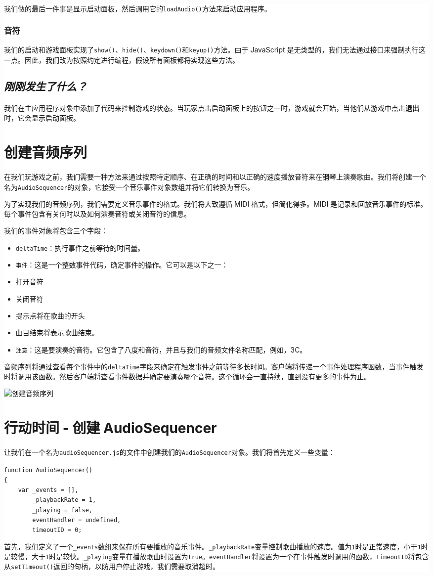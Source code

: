 我们做的最后一件事是显示启动面板，然后调用它的`loadAudio()`方法来启动应用程序。

### 音符

我们的启动和游戏面板实现了`show()`、`hide()`、`keydown()`和`keyup()`方法。由于 JavaScript 是无类型的，我们无法通过接口来强制执行这一点。因此，我们改为按照约定进行编程，假设所有面板都将实现这些方法。

## *刚刚发生了什么？*

我们在主应用程序对象中添加了代码来控制游戏的状态。当玩家点击启动面板上的按钮之一时，游戏就会开始，当他们从游戏中点击**退出**时，它会显示启动面板。

# 创建音频序列

在我们玩游戏之前，我们需要一种方法来通过按照特定顺序、在正确的时间和以正确的速度播放音符来在钢琴上演奏歌曲。我们将创建一个名为`AudioSequencer`的对象，它接受一个音乐事件对象数组并将它们转换为音乐。

为了实现我们的音频序列，我们需要定义音乐事件的格式。我们将大致遵循 MIDI 格式，但简化得多。MIDI 是记录和回放音乐事件的标准。每个事件包含有关何时以及如何演奏音符或关闭音符的信息。

我们的事件对象将包含三个字段：

+   `deltaTime`：执行事件之前等待的时间量。

+   `事件`：这是一个整数事件代码，确定事件的操作。它可以是以下之一：

+   打开音符

+   关闭音符

+   提示点将在歌曲的开头

+   曲目结束将表示歌曲结束。

+   `注意`：这是要演奏的音符。它包含了八度和音符，并且与我们的音频文件名称匹配，例如，3C。

音频序列将通过查看每个事件中的`deltaTime`字段来确定在触发事件之前等待多长时间。客户端将传递一个事件处理程序函数，当事件触发时将调用该函数。然后客户端将查看事件数据并确定要演奏哪个音符。这个循环会一直持续，直到没有更多的事件为止。

![创建音频序列](https://github.com/OpenDocCN/freelearn-html-css-zh/raw/master/docs/h5-webapp-dev-ex/img/5947OT_07_07.jpg)

# 行动时间 - 创建 AudioSequencer

让我们在一个名为`audioSequencer.js`的文件中创建我们的`AudioSequencer`对象。我们将首先定义一些变量：

```html
function AudioSequencer()
{
    var _events = [],
        _playbackRate = 1,
        _playing = false,
        eventHandler = undefined,
        timeoutID = 0;
```

首先，我们定义了一个`_events`数组来保存所有要播放的音乐事件。`_playbackRate`变量控制歌曲播放的速度。值为`1`时是正常速度，小于`1`时是较慢，大于`1`时是较快。`_playing`变量在播放歌曲时设置为`true`。`eventHandler`将设置为一个在事件触发时调用的函数，`timeoutID`将包含从`setTimeout()`返回的句柄，以防用户停止游戏，我们需要取消超时。
